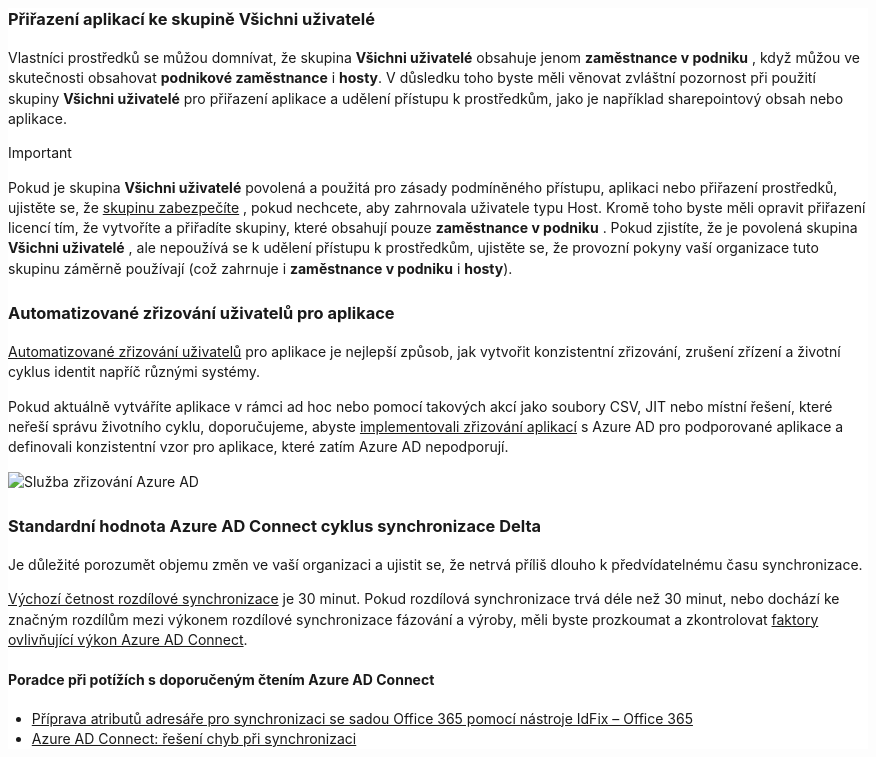 ### <a name="assignment-of-apps-with-all-users-group"></a>Přiřazení aplikací ke skupině Všichni uživatelé

Vlastníci prostředků se můžou domnívat, že skupina **Všichni uživatelé** obsahuje jenom **zaměstnance v podniku** , když můžou ve skutečnosti obsahovat **podnikové zaměstnance** i **hosty**. V důsledku toho byste měli věnovat zvláštní pozornost při použití skupiny **Všichni uživatelé** pro přiřazení aplikace a udělení přístupu k prostředkům, jako je například sharepointový obsah nebo aplikace.

> [!IMPORTANT]
> Pokud je skupina **Všichni uživatelé** povolená a použitá pro zásady podmíněného přístupu, aplikaci nebo přiřazení prostředků, ujistěte se, že [skupinu zabezpečíte](https://docs.microsoft.com/azure/active-directory/b2b/use-dynamic-groups#hardening-the-all-users-dynamic-group) , pokud nechcete, aby zahrnovala uživatele typu Host. Kromě toho byste měli opravit přiřazení licencí tím, že vytvoříte a přiřadíte skupiny, které obsahují pouze **zaměstnance v podniku** . Pokud zjistíte, že je povolená skupina **Všichni uživatelé** , ale nepoužívá se k udělení přístupu k prostředkům, ujistěte se, že provozní pokyny vaší organizace tuto skupinu záměrně používají (což zahrnuje i **zaměstnance v podniku** i **hosty**).

### <a name="automated-user-provisioning-to-apps"></a>Automatizované zřizování uživatelů pro aplikace

[Automatizované zřizování uživatelů](https://docs.microsoft.com/azure/active-directory/manage-apps/user-provisioning) pro aplikace je nejlepší způsob, jak vytvořit konzistentní zřizování, zrušení zřízení a životní cyklus identit napříč různými systémy.

Pokud aktuálně vytváříte aplikace v rámci ad hoc nebo pomocí takových akcí jako soubory CSV, JIT nebo místní řešení, které neřeší správu životního cyklu, doporučujeme, abyste [implementovali zřizování aplikací](https://docs.microsoft.com/azure/active-directory/manage-apps/user-provisioning#how-do-i-set-up-automatic-provisioning-to-an-application) s Azure AD pro podporované aplikace a definovali konzistentní vzor pro aplikace, které zatím Azure AD nepodporují.

![Služba zřizování Azure AD](./media/active-directory-ops-guide/active-directory-ops-img3.png)

### <a name="azure-ad-connect-delta-sync-cycle-baseline"></a>Standardní hodnota Azure AD Connect cyklus synchronizace Delta

Je důležité porozumět objemu změn ve vaší organizaci a ujistit se, že netrvá příliš dlouho k předvídatelnému času synchronizace.

[Výchozí četnost rozdílové synchronizace](https://docs.microsoft.com/azure/active-directory/hybrid/how-to-connect-sync-feature-scheduler) je 30 minut. Pokud rozdílová synchronizace trvá déle než 30 minut, nebo dochází ke značným rozdílům mezi výkonem rozdílové synchronizace fázování a výroby, měli byste prozkoumat a zkontrolovat [faktory ovlivňující výkon Azure AD Connect](https://docs.microsoft.com/azure/active-directory/hybrid/plan-connect-performance-factors).

#### <a name="azure-ad-connect-troubleshooting-recommended-reading"></a>Poradce při potížích s doporučeným čtením Azure AD Connect

- [Příprava atributů adresáře pro synchronizaci se sadou Office 365 pomocí nástroje IdFix – Office 365](https://docs.microsoft.com/office365/enterprise/prepare-directory-attributes-for-synch-with-idfix)
- [Azure AD Connect: řešení chyb při synchronizaci](https://docs.microsoft.com/azure/active-directory/connect/active-directory-aadconnect-troubleshoot-sync-errors)
